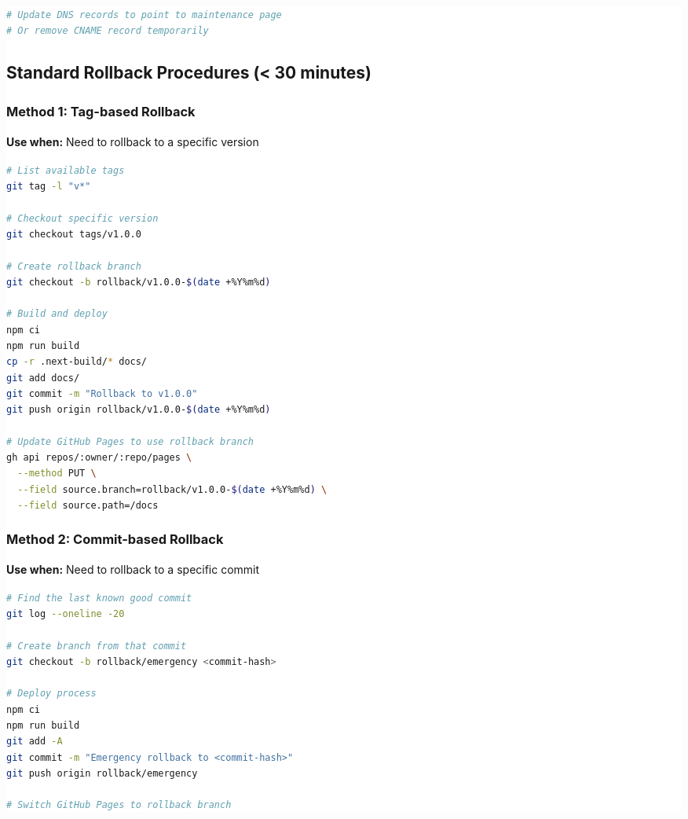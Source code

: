 ```bash
# Update DNS records to point to maintenance page
# Or remove CNAME record temporarily
```

## Standard Rollback Procedures (< 30 minutes)

### Method 1: Tag-based Rollback
**Use when:** Need to rollback to a specific version

```bash
# List available tags
git tag -l "v*"

# Checkout specific version
git checkout tags/v1.0.0

# Create rollback branch
git checkout -b rollback/v1.0.0-$(date +%Y%m%d)

# Build and deploy
npm ci
npm run build
cp -r .next-build/* docs/
git add docs/
git commit -m "Rollback to v1.0.0"
git push origin rollback/v1.0.0-$(date +%Y%m%d)

# Update GitHub Pages to use rollback branch
gh api repos/:owner/:repo/pages \
  --method PUT \
  --field source.branch=rollback/v1.0.0-$(date +%Y%m%d) \
  --field source.path=/docs
```

### Method 2: Commit-based Rollback
**Use when:** Need to rollback to a specific commit

```bash
# Find the last known good commit
git log --oneline -20

# Create branch from that commit
git checkout -b rollback/emergency <commit-hash>

# Deploy process
npm ci
npm run build
git add -A
git commit -m "Emergency rollback to <commit-hash>"
git push origin rollback/emergency

# Switch GitHub Pages to rollback branch
```
